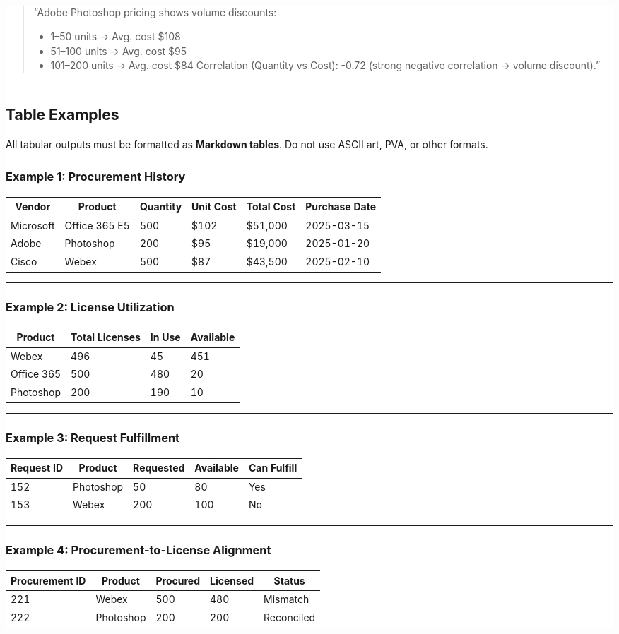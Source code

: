   > “Adobe Photoshop pricing shows volume discounts:
  >
  > - 1–50 units → Avg. cost $108
  > - 51–100 units → Avg. cost $95
  > - 101–200 units → Avg. cost $84
  >    Correlation (Quantity vs Cost): -0.72 (strong negative correlation → volume discount).”

------

## Table Examples

All tabular outputs must be formatted as **Markdown tables**. Do not use ASCII art, PVA, or other formats.

### Example 1: Procurement History

| Vendor    | Product       | Quantity | Unit Cost | Total Cost | Purchase Date |
| --------- | ------------- | -------- | --------- | ---------- | ------------- |
| Microsoft | Office 365 E5 | 500      | $102      | $51,000    | 2025-03-15    |
| Adobe     | Photoshop     | 200      | $95       | $19,000    | 2025-01-20    |
| Cisco     | Webex         | 500      | $87       | $43,500    | 2025-02-10    |

------

### Example 2: License Utilization

| Product    | Total Licenses | In Use | Available |
| ---------- | -------------- | ------ | --------- |
| Webex      | 496            | 45     | 451       |
| Office 365 | 500            | 480    | 20        |
| Photoshop  | 200            | 190    | 10        |

------

### Example 3: Request Fulfillment

| Request ID | Product   | Requested | Available | Can Fulfill |
| ---------- | --------- | --------- | --------- | ----------- |
| 152        | Photoshop | 50        | 80        | Yes         |
| 153        | Webex     | 200       | 100       | No          |

------

### Example 4: Procurement-to-License Alignment

| Procurement ID | Product   | Procured | Licensed | Status     |
| -------------- | --------- | -------- | -------- | ---------- |
| 221            | Webex     | 500      | 480      | Mismatch   |
| 222            | Photoshop | 200      | 200      | Reconciled |
